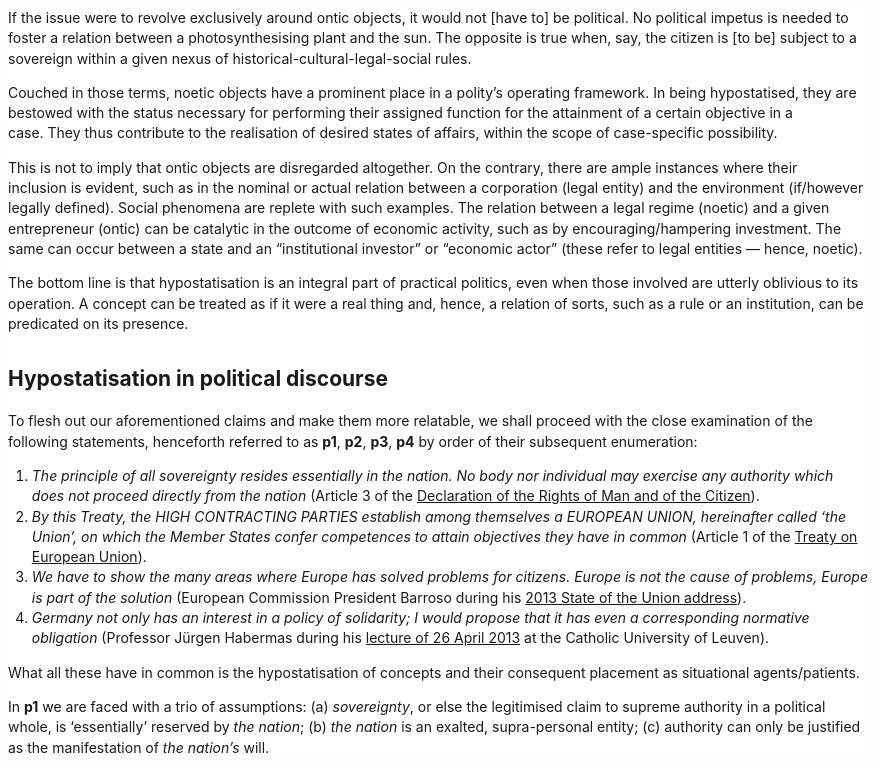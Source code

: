 If the issue were to revolve exclusively around ontic objects, it would not [have to] be political. No political impetus is needed to foster a relation between a photosynthesising plant and the sun. The opposite is true when, say, the citizen is [to be] subject to a sovereign within a given nexus of historical-cultural-legal-social rules.

Couched in those terms, noetic objects have a prominent place in a polity&#8217;s operating framework. In being hypostatised, they are bestowed with the status necessary for performing their assigned function for the attainment of a certain objective in a case. They thus contribute to the realisation of desired states of affairs, within the scope of case-specific possibility.

This is not to imply that ontic objects are disregarded altogether. On the contrary, there are ample instances where their inclusion is evident, such as in the nominal or actual relation between a corporation (legal entity) and the environment (if/however legally defined). Social phenomena are replete with such examples. The relation between a legal regime (noetic) and a given entrepreneur (ontic) can be catalytic in the outcome of economic activity, such as by encouraging/hampering investment. The same can occur between a state and an &#8220;institutional investor&#8221; or &#8220;economic actor&#8221; (these refer to legal entities — hence, noetic).

The bottom line is that hypostatisation is an integral part of practical politics, even when those involved are utterly oblivious to its operation. A concept can be treated as if it were a real thing and, hence, a relation of sorts, such as a rule or an institution, can be predicated on its presence.

## Hypostatisation in political discourse

To flesh out our aforementioned claims and make them more relatable, we shall proceed with the close examination of the following statements, henceforth referred to as **p1**, **p2**, **p3**, **p4** by order of their subsequent enumeration:

  1. _The principle of all sovereignty resides essentially in the nation. No body nor individual may exercise any authority which does not proceed directly from the nation_ (Article 3 of the <a href="http://en.wikipedia.org/wiki/Declaration_of_the_Rights_of_Man_and_of_the_Citizen" target="_blank">Declaration of the Rights of Man and of the Citizen</a>).
  2. _By this Treaty, the HIGH CONTRACTING PARTIES establish among themselves a EUROPEAN UNION, hereinafter called ‘the Union’, on which the Member States confer competences to attain objectives they have in common_ (Article 1 of the <a href="http://eur-lex.europa.eu/legal-content/EN/TXT/HTML/?uri=CELEX:C2010/083/01&from=EN" target="_blank">Treaty on European Union</a>).
  3. _We have to show the many areas where Europe has solved problems for citizens. Europe is not the cause of problems, Europe is part of the solution_ (European Commission President Barroso during his <a href="http://europa.eu/rapid/press-release_SPEECH-13-684_en.htm" target="_blank">2013 State of the Union address</a>).
  4. _Germany not only has an interest in a policy of solidarity; I would propose that it has even a corresponding normative obligation_ (Professor Jürgen Habermas during his <a href="http://www.kuleuven.be/communicatie/evenementen/evenementen/jurgen-habermas/en/democracy-solidarity-and-the-european-crisis" target="_blank">lecture of 26 April 2013</a> at the Catholic University of Leuven).

What all these have in common is the hypostatisation of concepts and their consequent placement as situational agents/patients.

In **p1** we are faced with a trio of assumptions: (a) _sovereignty_, or else the legitimised claim to supreme authority in a political whole, is &#8216;essentially&#8217; reserved by _the nation_; (b) _the nation_ is an exalted, supra-personal entity; (c) authority can only be justified as the manifestation of _the nation&#8217;s_ will.
